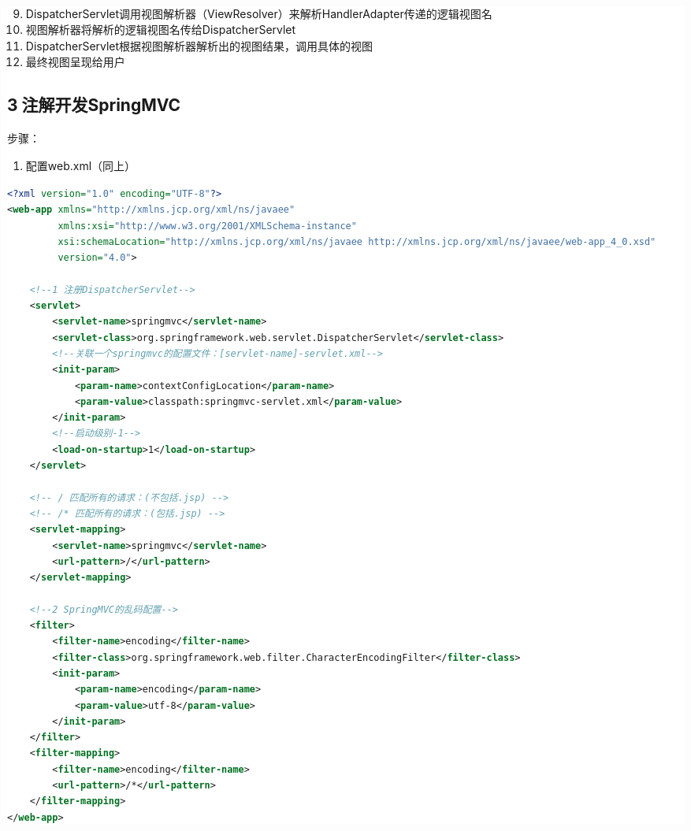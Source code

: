 9. DispatcherServlet调用视图解析器（ViewResolver）来解析HandlerAdapter传递的逻辑视图名
10. 视图解析器将解析的逻辑视图名传给DispatcherServlet
11. DispatcherServlet根据视图解析器解析出的视图结果，调用具体的视图
12. 最终视图呈现给用户



## 3 注解开发SpringMVC

步骤：

1. 配置web.xml（同上）

  ```xml
  <?xml version="1.0" encoding="UTF-8"?>
  <web-app xmlns="http://xmlns.jcp.org/xml/ns/javaee"
           xmlns:xsi="http://www.w3.org/2001/XMLSchema-instance"
           xsi:schemaLocation="http://xmlns.jcp.org/xml/ns/javaee http://xmlns.jcp.org/xml/ns/javaee/web-app_4_0.xsd"
           version="4.0">
  
      <!--1 注册DispatcherServlet-->
      <servlet>
          <servlet-name>springmvc</servlet-name>
          <servlet-class>org.springframework.web.servlet.DispatcherServlet</servlet-class>
          <!--关联一个springmvc的配置文件：[servlet-name]-servlet.xml-->
          <init-param>
              <param-name>contextConfigLocation</param-name>
              <param-value>classpath:springmvc-servlet.xml</param-value>
          </init-param>
          <!--启动级别-1-->
          <load-on-startup>1</load-on-startup>
      </servlet>
  
      <!-- / 匹配所有的请求：(不包括.jsp) -->
      <!-- /* 匹配所有的请求：(包括.jsp) -->
      <servlet-mapping>
          <servlet-name>springmvc</servlet-name>
          <url-pattern>/</url-pattern>
      </servlet-mapping>
      
      <!--2 SpringMVC的乱码配置-->
      <filter>
          <filter-name>encoding</filter-name>
          <filter-class>org.springframework.web.filter.CharacterEncodingFilter</filter-class>
          <init-param>
              <param-name>encoding</param-name>
              <param-value>utf-8</param-value>
          </init-param>
      </filter>
      <filter-mapping>
          <filter-name>encoding</filter-name>
          <url-pattern>/*</url-pattern>
      </filter-mapping>
  </web-app>
  ```
